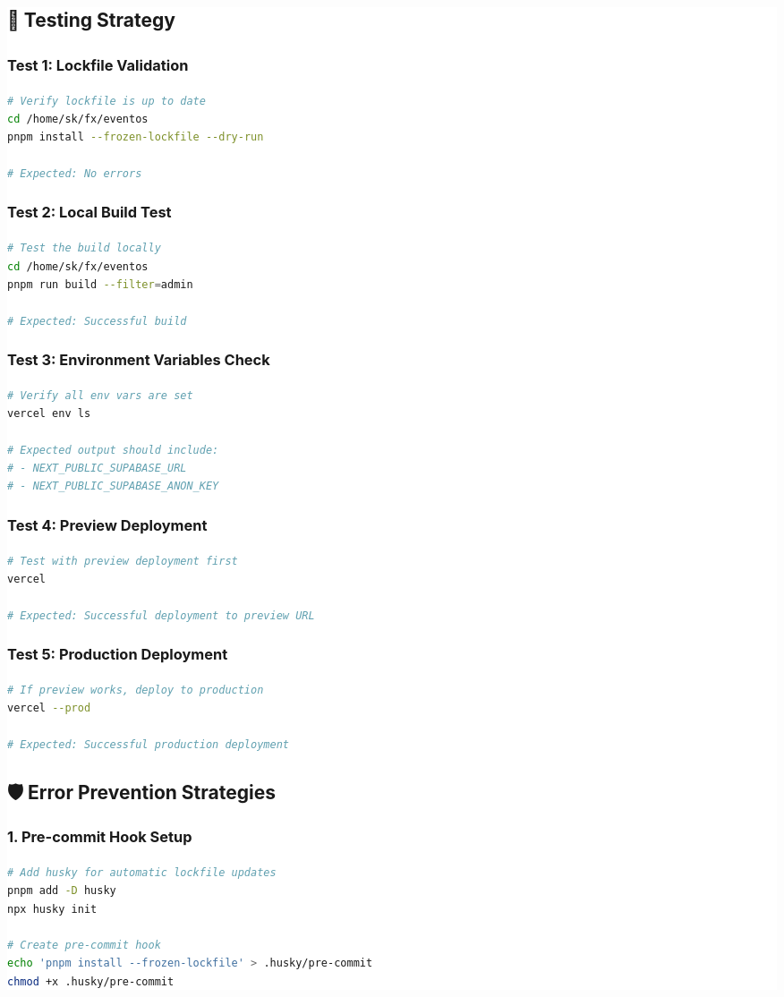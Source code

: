 ## 🧪 Testing Strategy

### Test 1: Lockfile Validation
```bash
# Verify lockfile is up to date
cd /home/sk/fx/eventos
pnpm install --frozen-lockfile --dry-run

# Expected: No errors
```

### Test 2: Local Build Test
```bash
# Test the build locally
cd /home/sk/fx/eventos
pnpm run build --filter=admin

# Expected: Successful build
```

### Test 3: Environment Variables Check
```bash
# Verify all env vars are set
vercel env ls

# Expected output should include:
# - NEXT_PUBLIC_SUPABASE_URL
# - NEXT_PUBLIC_SUPABASE_ANON_KEY
```

### Test 4: Preview Deployment
```bash
# Test with preview deployment first
vercel

# Expected: Successful deployment to preview URL
```

### Test 5: Production Deployment
```bash
# If preview works, deploy to production
vercel --prod

# Expected: Successful production deployment
```

## 🛡️ Error Prevention Strategies

### 1. Pre-commit Hook Setup
```bash
# Add husky for automatic lockfile updates
pnpm add -D husky
npx husky init

# Create pre-commit hook
echo 'pnpm install --frozen-lockfile' > .husky/pre-commit
chmod +x .husky/pre-commit
```
